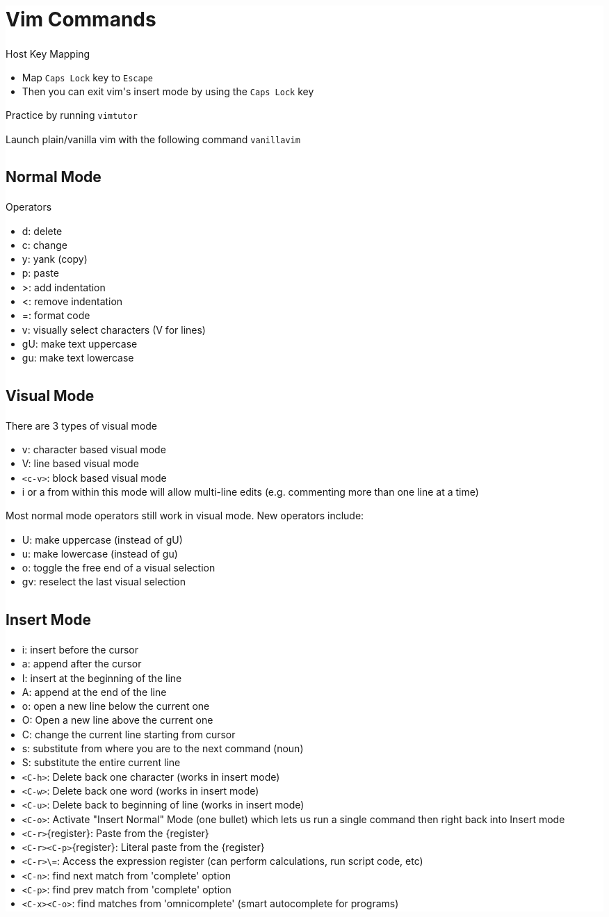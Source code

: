 # Vim Commands

Host Key Mapping

- Map `Caps Lock` key to `Escape`
- Then you can exit vim's insert mode by using the `Caps Lock` key

Practice by running `vimtutor`

Launch plain/vanilla vim with the following command `vanillavim`

## Normal Mode

Operators

- d: delete
- c: change
- y: yank (copy)
- p: paste
- \>: add indentation
- <: remove indentation
- =: format code
- v: visually select characters (V for lines)
- gU: make text uppercase
- gu: make text lowercase

## Visual Mode

There are 3 types of visual mode

- v: character based visual mode
- V: line based visual mode
- `<c-v>`: block based visual mode
- i or a from within this mode will allow multi-line edits (e.g. commenting more than one line at a time)

Most normal mode operators still work in visual mode. New operators include:

- U: make uppercase (instead of gU)
- u: make lowercase (instead of gu)
- o: toggle the free end of a visual selection
- gv: reselect the last visual selection

## Insert Mode

- i: insert before the cursor
- a: append after the cursor
- I: insert at the beginning of the line
- A: append at the end of the line
- o: open a new line below the current one
- O: Open a new line above the current one
- C: change the current line starting from cursor
- s: substitute from where you are to the next command (noun)
- S: substitute the entire current line
- `<C-h>`: Delete back one character (works in insert mode)
- `<C-w>`: Delete back one word (works in insert mode)
- `<C-u>`: Delete back to beginning of line (works in insert mode)
- `<C-o>`: Activate "Insert Normal" Mode (one bullet) which lets us run a single command then right back into Insert mode
- `<C-r>`{register}: Paste from the {register}
- `<C-r><C-p>`{register}: Literal paste from the {register}
- `<C-r>\=`: Access the expression register (can perform calculations, run script code, etc)
- `<C-n>`: find next match from 'complete' option
- `<C-p>`: find prev match from 'complete' option
- `<C-x><C-o>`: find matches from 'omnicomplete' (smart autocomplete for programs)
